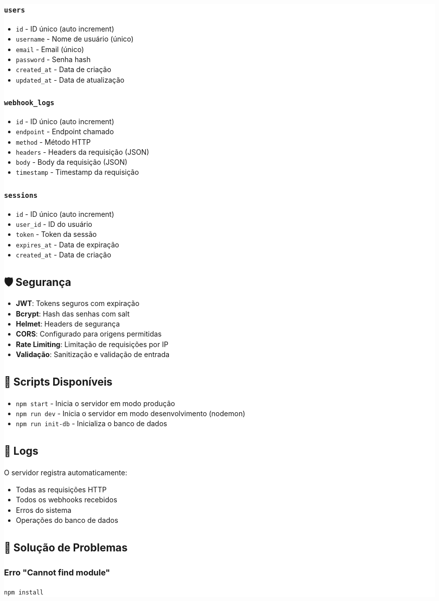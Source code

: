 ### `users`
- `id` - ID único (auto increment)
- `username` - Nome de usuário (único)
- `email` - Email (único)
- `password` - Senha hash
- `created_at` - Data de criação
- `updated_at` - Data de atualização

### `webhook_logs`
- `id` - ID único (auto increment)
- `endpoint` - Endpoint chamado
- `method` - Método HTTP
- `headers` - Headers da requisição (JSON)
- `body` - Body da requisição (JSON)
- `timestamp` - Timestamp da requisição

### `sessions`
- `id` - ID único (auto increment)
- `user_id` - ID do usuário
- `token` - Token da sessão
- `expires_at` - Data de expiração
- `created_at` - Data de criação

## 🛡️ Segurança

- **JWT**: Tokens seguros com expiração
- **Bcrypt**: Hash das senhas com salt
- **Helmet**: Headers de segurança
- **CORS**: Configurado para origens permitidas
- **Rate Limiting**: Limitação de requisições por IP
- **Validação**: Sanitização e validação de entrada

## 🔧 Scripts Disponíveis

- `npm start` - Inicia o servidor em modo produção
- `npm run dev` - Inicia o servidor em modo desenvolvimento (nodemon)
- `npm run init-db` - Inicializa o banco de dados

## 📝 Logs

O servidor registra automaticamente:
- Todas as requisições HTTP
- Todos os webhooks recebidos
- Erros do sistema
- Operações do banco de dados

## 🐛 Solução de Problemas

### Erro "Cannot find module"
```bash
npm install
```

